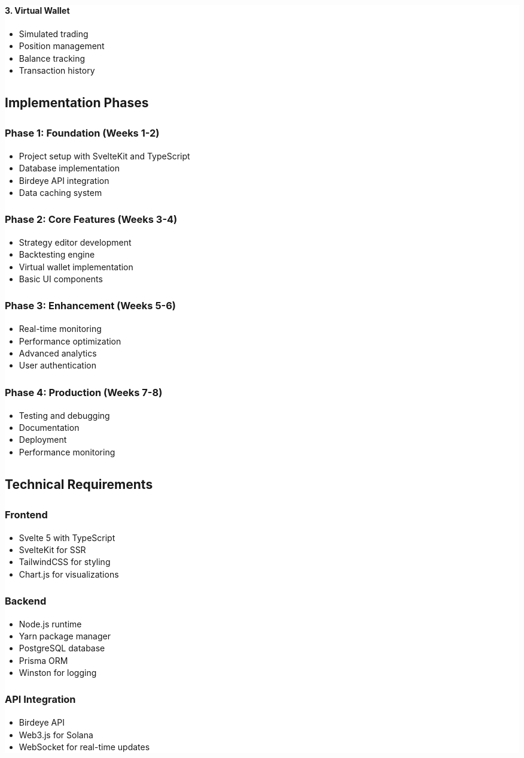 #### 3. Virtual Wallet
- Simulated trading
- Position management
- Balance tracking
- Transaction history

## Implementation Phases

### Phase 1: Foundation (Weeks 1-2)
- Project setup with SvelteKit and TypeScript
- Database implementation
- Birdeye API integration
- Data caching system

### Phase 2: Core Features (Weeks 3-4)
- Strategy editor development
- Backtesting engine
- Virtual wallet implementation
- Basic UI components

### Phase 3: Enhancement (Weeks 5-6)
- Real-time monitoring
- Performance optimization
- Advanced analytics
- User authentication

### Phase 4: Production (Weeks 7-8)
- Testing and debugging
- Documentation
- Deployment
- Performance monitoring

## Technical Requirements

### Frontend
- Svelte 5 with TypeScript
- SvelteKit for SSR
- TailwindCSS for styling
- Chart.js for visualizations

### Backend
- Node.js runtime
- Yarn package manager
- PostgreSQL database
- Prisma ORM
- Winston for logging

### API Integration
- Birdeye API
- Web3.js for Solana
- WebSocket for real-time updates
